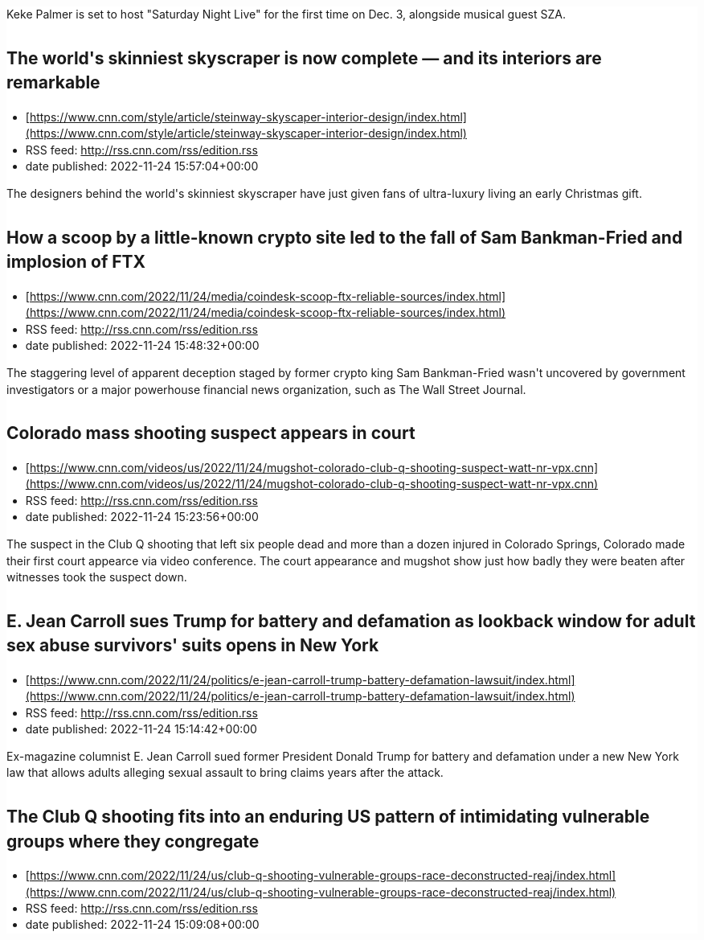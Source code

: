 Keke Palmer is set to host "Saturday Night Live" for the first time on Dec. 3, alongside musical guest SZA.

## The world's skinniest skyscraper is now complete — and its interiors are remarkable
 - [https://www.cnn.com/style/article/steinway-skyscaper-interior-design/index.html](https://www.cnn.com/style/article/steinway-skyscaper-interior-design/index.html)
 - RSS feed: http://rss.cnn.com/rss/edition.rss
 - date published: 2022-11-24 15:57:04+00:00

The designers behind the world's skinniest skyscraper have just given fans of ultra-luxury living an early Christmas gift.

## How a scoop by a little-known crypto site led to the fall of Sam Bankman-Fried and implosion of FTX
 - [https://www.cnn.com/2022/11/24/media/coindesk-scoop-ftx-reliable-sources/index.html](https://www.cnn.com/2022/11/24/media/coindesk-scoop-ftx-reliable-sources/index.html)
 - RSS feed: http://rss.cnn.com/rss/edition.rss
 - date published: 2022-11-24 15:48:32+00:00

The staggering level of apparent deception staged by former crypto king Sam Bankman-Fried wasn't uncovered by government investigators or a major powerhouse financial news organization, such as The Wall Street Journal.

## Colorado mass shooting suspect appears in court
 - [https://www.cnn.com/videos/us/2022/11/24/mugshot-colorado-club-q-shooting-suspect-watt-nr-vpx.cnn](https://www.cnn.com/videos/us/2022/11/24/mugshot-colorado-club-q-shooting-suspect-watt-nr-vpx.cnn)
 - RSS feed: http://rss.cnn.com/rss/edition.rss
 - date published: 2022-11-24 15:23:56+00:00

The suspect in the Club Q shooting that left six people dead and more than a dozen injured in Colorado Springs, Colorado made their first court appearce via video conference. The court appearance and mugshot show just how badly they were beaten after witnesses took the suspect down.

## E. Jean Carroll sues Trump for battery and defamation as lookback window for adult sex abuse survivors' suits opens in New York
 - [https://www.cnn.com/2022/11/24/politics/e-jean-carroll-trump-battery-defamation-lawsuit/index.html](https://www.cnn.com/2022/11/24/politics/e-jean-carroll-trump-battery-defamation-lawsuit/index.html)
 - RSS feed: http://rss.cnn.com/rss/edition.rss
 - date published: 2022-11-24 15:14:42+00:00

Ex-magazine columnist E. Jean Carroll sued former President Donald Trump for battery and defamation under a new New York law that allows adults alleging sexual assault to bring claims years after the attack.

## The Club Q shooting fits into an enduring US pattern of intimidating vulnerable groups where they congregate
 - [https://www.cnn.com/2022/11/24/us/club-q-shooting-vulnerable-groups-race-deconstructed-reaj/index.html](https://www.cnn.com/2022/11/24/us/club-q-shooting-vulnerable-groups-race-deconstructed-reaj/index.html)
 - RSS feed: http://rss.cnn.com/rss/edition.rss
 - date published: 2022-11-24 15:09:08+00:00
